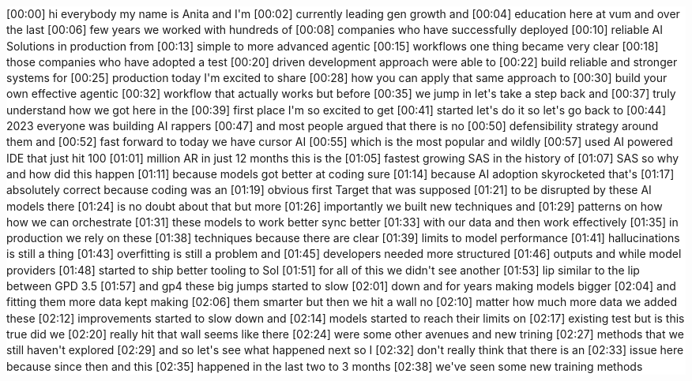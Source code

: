 [00:00] hi everybody my name is Anita and I'm
[00:02] currently leading gen growth and
[00:04] education here at vum and over the last
[00:06] few years we worked with hundreds of
[00:08] companies who have successfully deployed
[00:10] reliable AI Solutions in production from
[00:13] simple to more advanced agentic
[00:15] workflows one thing became very clear
[00:18] those companies who have adopted a test
[00:20] driven development approach were able to
[00:22] build reliable and stronger systems for
[00:25] production today I'm excited to share
[00:28] how you can apply that same approach to
[00:30] build your own effective agentic
[00:32] workflow that actually works but before
[00:35] we jump in let's take a step back and
[00:37] truly understand how we got here in the
[00:39] first place I'm so excited to get
[00:41] started let's do it so let's go back to
[00:44] 2023 everyone was building AI rappers
[00:47] and most people argued that there is no
[00:50] defensibility strategy around them and
[00:52] fast forward to today we have cursor AI
[00:55] which is the most popular and wildly
[00:57] used AI powered IDE that just hit 100
[01:01] million AR in just 12 months this is the
[01:05] fastest growing SAS in the history of
[01:07] SAS so why and how did this happen
[01:11] because models got better at coding sure
[01:14] because AI adoption skyrocketed that's
[01:17] absolutely correct because coding was an
[01:19] obvious first Target that was supposed
[01:21] to be disrupted by these AI models there
[01:24] is no doubt about that but more
[01:26] importantly we built new techniques and
[01:29] patterns on how how we can orchestrate
[01:31] these models to work better sync better
[01:33] with our data and then work effectively
[01:35] in production we rely on these
[01:38] techniques because there are clear
[01:39] limits to model performance
[01:41] hallucinations is still a thing
[01:43] overfitting is still a problem and
[01:45] developers needed more structured
[01:46] outputs and while model providers
[01:48] started to ship better tooling to Sol
[01:51] for all of this we didn't see another
[01:53] lip similar to the lip between GPD 3.5
[01:57] and gp4 these big jumps started to slow
[02:01] down and for years making models bigger
[02:04] and fitting them more data kept making
[02:06] them smarter but then we hit a wall no
[02:10] matter how much more data we added these
[02:12] improvements started to slow down and
[02:14] models started to reach their limits on
[02:17] existing test but is this true did we
[02:20] really hit that wall seems like there
[02:24] were some other avenues and new trining
[02:27] methods that we still haven't explored
[02:29] and so let's see what happened next so I
[02:32] don't really think that there is an
[02:33] issue here because since then and this
[02:35] happened in the last two to 3 months
[02:38] we've seen some new training methods